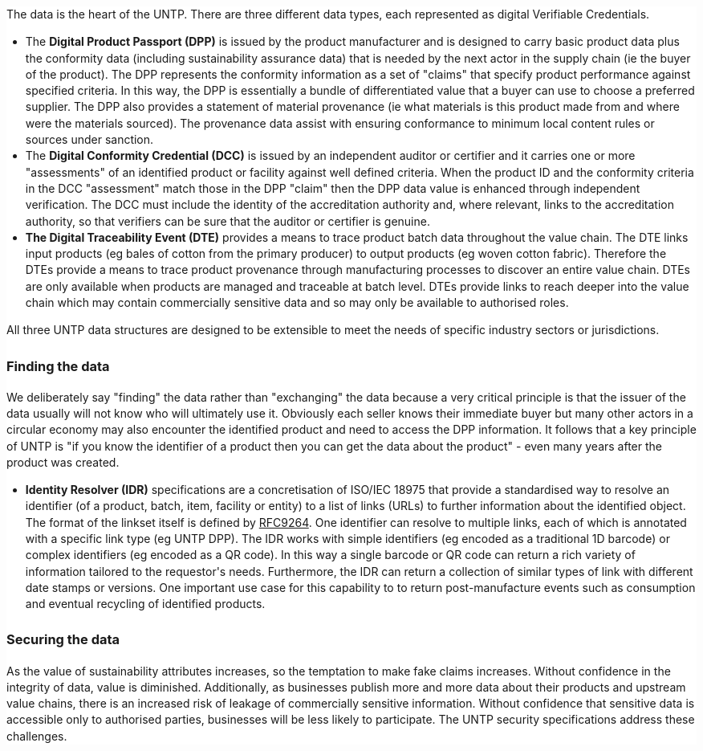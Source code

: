 The data is the heart of the UNTP. There are three different data types, each represented as digital Verifiable Credentials. 

* The **Digital Product Passport (DPP)** is issued by the product manufacturer and is designed to carry basic product data plus the conformity data (including sustainability assurance data) that is needed by the next actor in the supply chain (ie the buyer of the product). The DPP represents the conformity information as a set of "claims" that specify product performance against specified criteria. In this way, the DPP is essentially a bundle of differentiated value that a buyer can use to choose a preferred supplier. The DPP also provides a statement of material provenance (ie what materials is this product made from and where were the materials sourced). The provenance data assist with ensuring conformance to minimum local content rules or sources under sanction.
* The **Digital Conformity Credential (DCC)** is issued by an independent auditor or certifier and it carries one or more "assessments" of an identified product or facility against well defined criteria. When the product ID and the conformity criteria in the DCC "assessment" match those in the DPP "claim" then the DPP data value is enhanced through independent verification.  The DCC must include the identity of the accreditation authority and, where relevant, links to the accreditation authority, so that verifiers can be sure that the auditor or certifier is genuine.
* **The Digital Traceability Event (DTE)** provides a means to trace product batch data throughout the value chain. The DTE links input products (eg bales of cotton from the primary producer) to output products (eg woven cotton fabric). Therefore the DTEs provide a means to trace product provenance through manufacturing processes to discover an entire value chain. DTEs are only available when products are managed and traceable at batch level. DTEs provide links to reach deeper into the value chain which may contain commercially sensitive data and so may only be available to authorised roles. 

All three UNTP data structures are designed to be extensible to meet the needs of specific industry sectors or jurisdictions. 

### Finding the data

We deliberately say "finding" the data rather than "exchanging" the data because a very critical principle is that the issuer of the data usually will not know who will ultimately use it. Obviously each seller knows their immediate buyer but many other actors in a circular economy may also encounter the identified product and need to access the DPP information. It follows that a key principle of UNTP is "if you know the identifier of a product then you can get the data about the product" - even many years after the product was created. 

* **Identity Resolver (IDR)** specifications are a concretisation of ISO/IEC 18975 that provide a standardised way to resolve an identifier (of a product, batch, item, facility or entity) to a list of links (URLs) to further information about the identified object. The format of the linkset itself is defined by [RFC9264](https://datatracker.ietf.org/doc/rfc9264/). One identifier can resolve to multiple links, each of which is annotated with a specific link type (eg UNTP DPP). The IDR works with simple identifiers (eg encoded as a traditional 1D barcode) or complex identifiers (eg encoded as a QR code). In this way a single barcode or QR code can return a rich variety of information tailored to the requestor's needs. Furthermore, the IDR can return a collection of similar types of link with different date stamps or versions. One important use case for this capability to to return post-manufacture events such as consumption and eventual recycling of identified products.  

### Securing the data

As the value of sustainability attributes increases, so the temptation to make fake claims increases. Without confidence in the integrity of data, value is diminished. Additionally, as businesses publish more and more data about their products and upstream value chains, there is an increased risk of leakage of commercially sensitive information. Without confidence that sensitive data is accessible only to authorised parties, businesses will be less likely to participate. The UNTP security specifications address these challenges.
